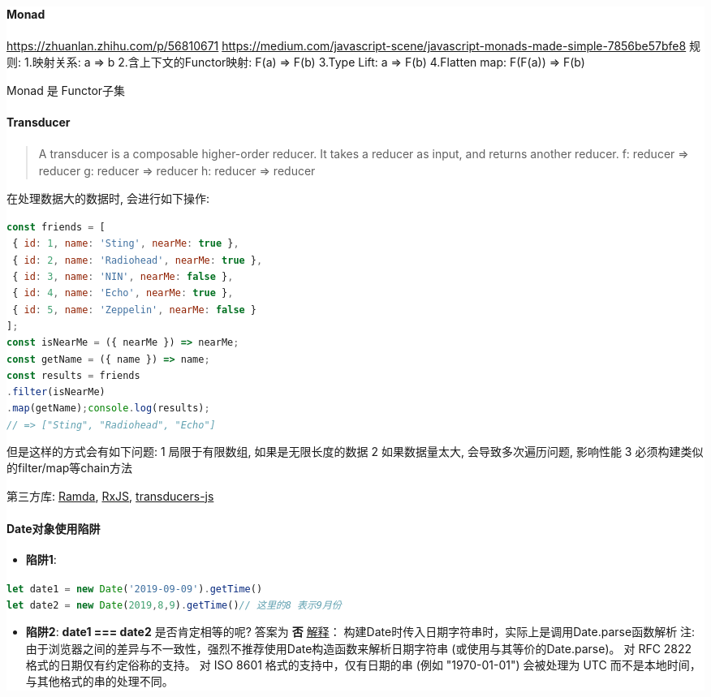#### Monad
https://zhuanlan.zhihu.com/p/56810671
https://medium.com/javascript-scene/javascript-monads-made-simple-7856be57bfe8
规则:
1.映射关系: a => b
2.含上下文的Functor映射: F(a) => F(b)
3.Type Lift:  a => F(b)
4.Flatten map: F(F(a)) => F(b)

Monad 是 Functor子集

#### Transducer
> A transducer is a composable higher-order reducer. It takes a reducer as input, and returns another reducer.
 f: reducer => reducer
 g: reducer => reducer
 h: reducer => reducer

在处理数据大的数据时, 会进行如下操作:
 ``` javascript
const friends = [
  { id: 1, name: 'Sting', nearMe: true },
  { id: 2, name: 'Radiohead', nearMe: true },
  { id: 3, name: 'NIN', nearMe: false },
  { id: 4, name: 'Echo', nearMe: true },
  { id: 5, name: 'Zeppelin', nearMe: false }
];
const isNearMe = ({ nearMe }) => nearMe;
const getName = ({ name }) => name;
const results = friends
.filter(isNearMe)
.map(getName);console.log(results);
// => ["Sting", "Radiohead", "Echo"]
 ```
但是这样的方式会有如下问题:
1 局限于有限数组, 如果是无限长度的数据
2 如果数据量太大, 会导致多次遍历问题, 影响性能
3 必须构建类似的filter/map等chain方法

第三方库: [Ramda](http://ramdajs.com/), [RxJS](https://github.com/ReactiveX/rxjs), [transducers-js](https://github.com/cognitect-labs/transducers-js)

#### Date对象使用陷阱
- **陷阱1**:
``` javascript
let date1 = new Date('2019-09-09').getTime()
let date2 = new Date(2019,8,9).getTime()// 这里的8 表示9月份
```

- **陷阱2**:
**date1 === date2** 是否肯定相等的呢? 答案为 **否**
[解释](https://developer.mozilla.org/zh-CN/docs/Web/JavaScript/Reference/Global_Objects/Date)： 构建Date时传入日期字符串时，实际上是调用Date.parse函数解析
注:
由于浏览器之间的差异与不一致性，强烈不推荐使用Date构造函数来解析日期字符串 (或使用与其等价的Date.parse)。
对 RFC 2822 格式的日期仅有约定俗称的支持。
对 ISO 8601 格式的支持中，仅有日期的串 (例如 "1970-01-01") 会被处理为 UTC 而不是本地时间，与其他格式的串的处理不同。
